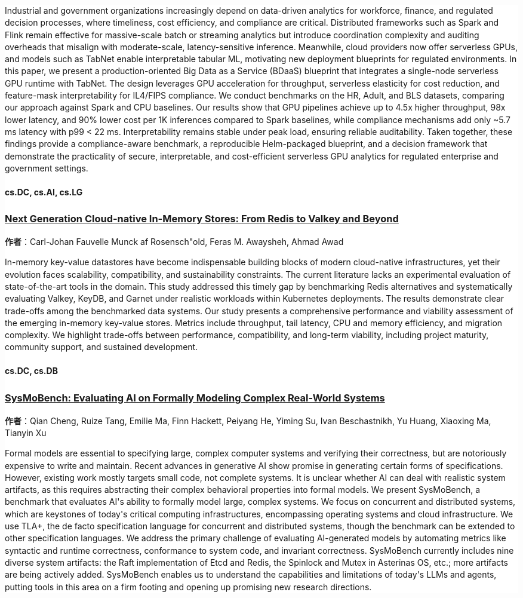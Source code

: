 Industrial and government organizations increasingly depend on data-driven analytics for workforce, finance, and regulated decision processes, where timeliness, cost efficiency, and compliance are critical. Distributed frameworks such as Spark and Flink remain effective for massive-scale batch or streaming analytics but introduce coordination complexity and auditing overheads that misalign with moderate-scale, latency-sensitive inference. Meanwhile, cloud providers now offer serverless GPUs, and models such as TabNet enable interpretable tabular ML, motivating new deployment blueprints for regulated environments. In this paper, we present a production-oriented Big Data as a Service (BDaaS) blueprint that integrates a single-node serverless GPU runtime with TabNet. The design leverages GPU acceleration for throughput, serverless elasticity for cost reduction, and feature-mask interpretability for IL4/FIPS compliance. We conduct benchmarks on the HR, Adult, and BLS datasets, comparing our approach against Spark and CPU baselines. Our results show that GPU pipelines achieve up to 4.5x higher throughput, 98x lower latency, and 90% lower cost per 1K inferences compared to Spark baselines, while compliance mechanisms add only ~5.7 ms latency with p99 < 22 ms. Interpretability remains stable under peak load, ensuring reliable auditability. Taken together, these findings provide a compliance-aware benchmark, a reproducible Helm-packaged blueprint, and a decision framework that demonstrate the practicality of secure, interpretable, and cost-efficient serverless GPU analytics for regulated enterprise and government settings.


#### cs.DC, cs.AI, cs.LG

### [Next Generation Cloud-native In-Memory Stores: From Redis to Valkey and Beyond](https://arxiv.org/abs/2510.19805)
**作者**：Carl-Johan Fauvelle Munck af Rosensch"old, Feras M. Awaysheh, Ahmad Awad

In-memory key-value datastores have become indispensable building blocks of modern cloud-native infrastructures, yet their evolution faces scalability, compatibility, and sustainability constraints. The current literature lacks an experimental evaluation of state-of-the-art tools in the domain. This study addressed this timely gap by benchmarking Redis alternatives and systematically evaluating Valkey, KeyDB, and Garnet under realistic workloads within Kubernetes deployments. The results demonstrate clear trade-offs among the benchmarked data systems. Our study presents a comprehensive performance and viability assessment of the emerging in-memory key-value stores. Metrics include throughput, tail latency, CPU and memory efficiency, and migration complexity. We highlight trade-offs between performance, compatibility, and long-term viability, including project maturity, community support, and sustained development.


#### cs.DC, cs.DB

### [SysMoBench: Evaluating AI on Formally Modeling Complex Real-World Systems](https://arxiv.org/abs/2509.23130)
**作者**：Qian Cheng, Ruize Tang, Emilie Ma, Finn Hackett, Peiyang He, Yiming Su, Ivan Beschastnikh, Yu Huang, Xiaoxing Ma, Tianyin Xu

Formal models are essential to specifying large, complex computer systems and verifying their correctness, but are notoriously expensive to write and maintain. Recent advances in generative AI show promise in generating certain forms of specifications. However, existing work mostly targets small code, not complete systems. It is unclear whether AI can deal with realistic system artifacts, as this requires abstracting their complex behavioral properties into formal models. We present SysMoBench, a benchmark that evaluates AI's ability to formally model large, complex systems. We focus on concurrent and distributed systems, which are keystones of today's critical computing infrastructures, encompassing operating systems and cloud infrastructure. We use TLA+, the de facto specification language for concurrent and distributed systems, though the benchmark can be extended to other specification languages. We address the primary challenge of evaluating AI-generated models by automating metrics like syntactic and runtime correctness, conformance to system code, and invariant correctness. SysMoBench currently includes nine diverse system artifacts: the Raft implementation of Etcd and Redis, the Spinlock and Mutex in Asterinas OS, etc.; more artifacts are being actively added. SysMoBench enables us to understand the capabilities and limitations of today's LLMs and agents, putting tools in this area on a firm footing and opening up promising new research directions.
